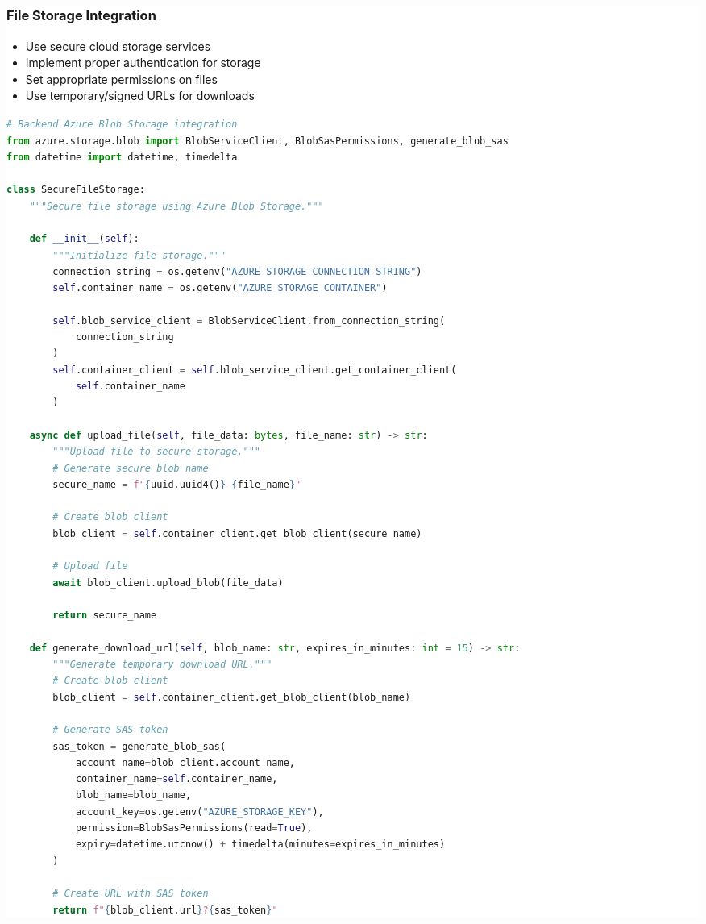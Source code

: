 ### File Storage Integration

- Use secure cloud storage services
- Implement proper authentication for storage
- Set appropriate permissions on files
- Use temporary/signed URLs for downloads

```python
# Backend Azure Blob Storage integration
from azure.storage.blob import BlobServiceClient, BlobSasPermissions, generate_blob_sas
from datetime import datetime, timedelta

class SecureFileStorage:
    """Secure file storage using Azure Blob Storage."""
    
    def __init__(self):
        """Initialize file storage."""
        connection_string = os.getenv("AZURE_STORAGE_CONNECTION_STRING")
        self.container_name = os.getenv("AZURE_STORAGE_CONTAINER")
        
        self.blob_service_client = BlobServiceClient.from_connection_string(
            connection_string
        )
        self.container_client = self.blob_service_client.get_container_client(
            self.container_name
        )
    
    async def upload_file(self, file_data: bytes, file_name: str) -> str:
        """Upload file to secure storage."""
        # Generate secure blob name
        secure_name = f"{uuid.uuid4()}-{file_name}"
        
        # Create blob client
        blob_client = self.container_client.get_blob_client(secure_name)
        
        # Upload file
        await blob_client.upload_blob(file_data)
        
        return secure_name
    
    def generate_download_url(self, blob_name: str, expires_in_minutes: int = 15) -> str:
        """Generate temporary download URL."""
        # Create blob client
        blob_client = self.container_client.get_blob_client(blob_name)
        
        # Generate SAS token
        sas_token = generate_blob_sas(
            account_name=blob_client.account_name,
            container_name=self.container_name,
            blob_name=blob_name,
            account_key=os.getenv("AZURE_STORAGE_KEY"),
            permission=BlobSasPermissions(read=True),
            expiry=datetime.utcnow() + timedelta(minutes=expires_in_minutes)
        )
        
        # Create URL with SAS token
        return f"{blob_client.url}?{sas_token}"
```
